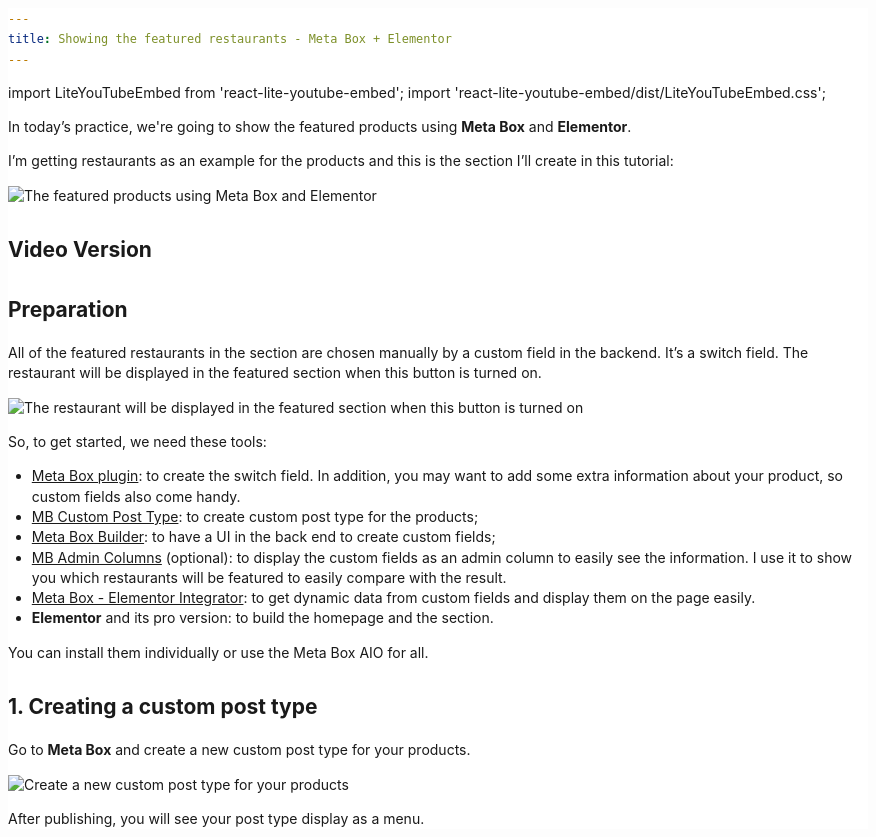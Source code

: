 ```yaml
---
title: Showing the featured restaurants - Meta Box + Elementor
---
```

import LiteYouTubeEmbed from 'react-lite-youtube-embed';
import 'react-lite-youtube-embed/dist/LiteYouTubeEmbed.css';

In today’s practice, we're going to show the featured products using **Meta Box** and **Elementor**. 

I’m getting restaurants as an example for the products and this is the section I’ll create in this tutorial: 

![The featured products using Meta Box and Elementor](https://i.imgur.com/1wdDGxA.png)

## Video Version

<LiteYouTubeEmbed id='ski5c4SxePg' />

## Preparation

All of the featured restaurants in the section are chosen manually by a custom field in the backend. It’s a switch field. The restaurant will be displayed in the featured section when this button is turned on.

![The restaurant will be displayed in the featured section when this button is turned on](https://i.imgur.com/2vBgC2q.png)

So, to get started, we need these tools:

* [Meta Box plugin](https://wordpress.org/plugins/meta-box/): to create the switch field. In addition, you may want to add some extra information about your product, so custom fields also come handy.
* [MB Custom Post Type](https://metabox.io/plugins/custom-post-type/): to create custom post type for the products;
* [Meta Box Builder](https://metabox.io/plugins/meta-box-builder/): to have a UI in the back end to create custom fields;
* [MB Admin Columns](https://metabox.io/plugins/mb-admin-columns/) (optional): to display the custom fields as an admin column to easily see the information. I use it to show you which restaurants will be featured to easily compare with the result.
* [Meta Box - Elementor Integrator](https://metabox.io/plugins/mb-elementor-integrator/): to get dynamic data from custom fields and display them on the page easily.
* **Elementor** and its pro version: to build the homepage and the section.

You can install them individually or use the Meta Box AIO for all.

## 1. Creating a custom post type

Go to **Meta Box** and create a new custom post type for your products.

![Create a new custom post type for your products](https://i.imgur.com/63DJvXS.png)

After publishing, you will see your post type display as a menu.
